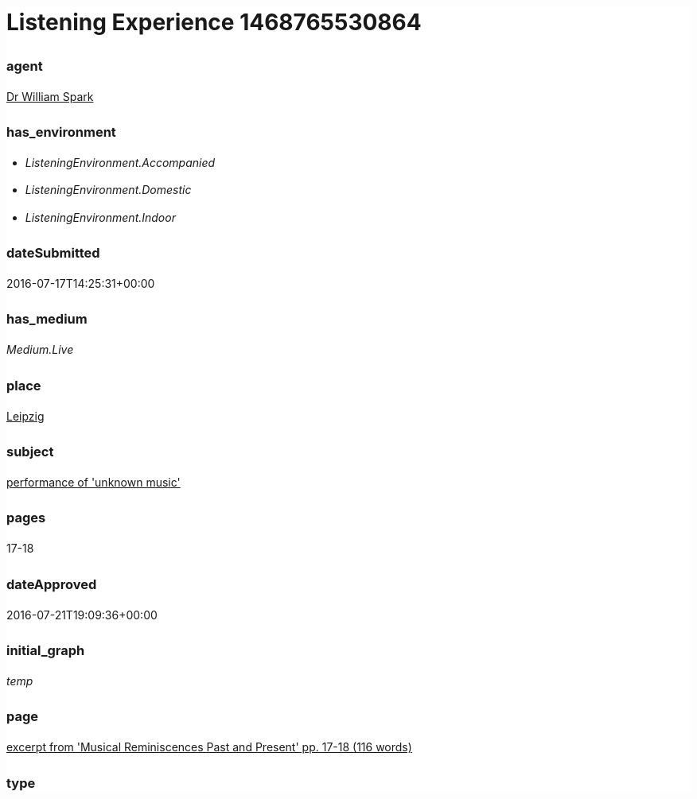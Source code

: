 # Listening Experience 1468765530864

### agent


[Dr William Spark](#Dr-William-Spark)

### has_environment

 - *ListeningEnvironment.Accompanied*

 - *ListeningEnvironment.Domestic*

 - *ListeningEnvironment.Indoor*

### dateSubmitted


2016-07-17T14:25:31+00:00

### has_medium


*Medium.Live*

### place


[Leipzig](#Leipzig)

### subject


[performance of 'unknown music'](#performance-of-'unknown-music')

### pages


17-18

### dateApproved


2016-07-21T19:09:36+00:00

### initial_graph


*temp*

### page


[excerpt from 'Musical Reminiscences Past and Present' pp. 17-18 (116 words)](#excerpt-from-'Musical-Reminiscences-Past-and-Present'-pp.-17-18-(116-words))

### type
